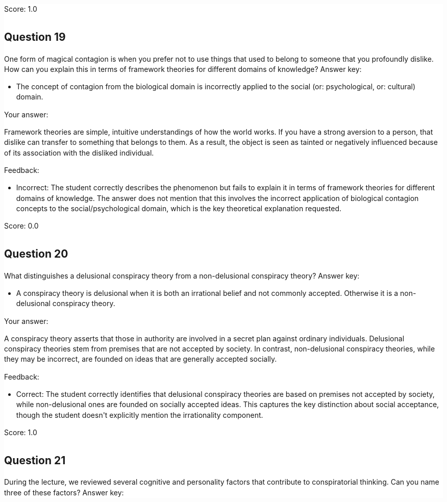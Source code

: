 Score: 1.0

## Question 19
            
One form of magical contagion is when you prefer not to use things that used to belong to someone that you profoundly dislike. How can you explain this in terms of framework theories for different domains of knowledge?
Answer key:

- The concept of contagion from the biological domain is incorrectly applied to the social (or: psychological, or: cultural) domain.

Your answer:

Framework theories are simple, intuitive understandings of how the world works. If you have a strong aversion to a person, that dislike can transfer to something that belongs to them. As a result, the object is seen as tainted or negatively influenced because of its association with the disliked individual.

Feedback:

- Incorrect: The student correctly describes the phenomenon but fails to explain it in terms of framework theories for different domains of knowledge. The answer does not mention that this involves the incorrect application of biological contagion concepts to the social/psychological domain, which is the key theoretical explanation requested.

Score: 0.0

## Question 20
            
What distinguishes a delusional conspiracy theory from a non-delusional conspiracy theory?
Answer key:

- A conspiracy theory is delusional when it is both an irrational belief and not commonly accepted. Otherwise it is a non-delusional conspiracy theory.

Your answer:

A conspiracy theory asserts that those in authority are involved in a secret plan against ordinary individuals. Delusional conspiracy theories stem from premises that are not accepted by society. In contrast, non-delusional conspiracy theories, while they may be incorrect, are founded on ideas that are generally accepted socially.

Feedback:

- Correct: The student correctly identifies that delusional conspiracy theories are based on premises not accepted by society, while non-delusional ones are founded on socially accepted ideas. This captures the key distinction about social acceptance, though the student doesn't explicitly mention the irrationality component.

Score: 1.0

## Question 21
            
During the lecture, we reviewed several cognitive and personality factors that contribute to conspiratorial thinking. Can you name three of these factors?
Answer key:
